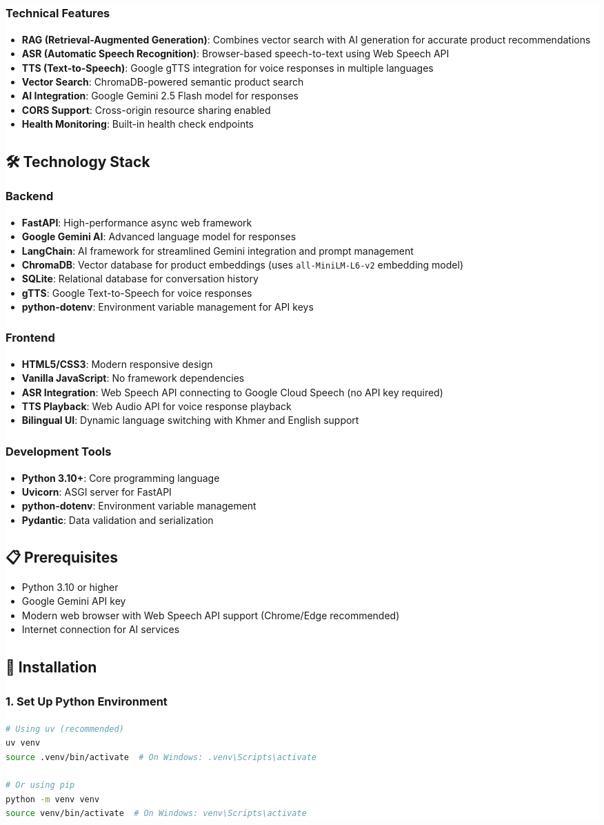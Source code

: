 ### Technical Features
- **RAG (Retrieval-Augmented Generation)**: Combines vector search with AI generation for accurate product recommendations
- **ASR (Automatic Speech Recognition)**: Browser-based speech-to-text using Web Speech API
- **TTS (Text-to-Speech)**: Google gTTS integration for voice responses in multiple languages
- **Vector Search**: ChromaDB-powered semantic product search
- **AI Integration**: Google Gemini 2.5 Flash model for responses
- **CORS Support**: Cross-origin resource sharing enabled
- **Health Monitoring**: Built-in health check endpoints

## 🛠️ Technology Stack

### Backend
- **FastAPI**: High-performance async web framework
- **Google Gemini AI**: Advanced language model for responses
- **LangChain**: AI framework for streamlined Gemini integration and prompt management
- **ChromaDB**: Vector database for product embeddings (uses `all-MiniLM-L6-v2` embedding model)
- **SQLite**: Relational database for conversation history
- **gTTS**: Google Text-to-Speech for voice responses
- **python-dotenv**: Environment variable management for API keys

### Frontend
- **HTML5/CSS3**: Modern responsive design
- **Vanilla JavaScript**: No framework dependencies
- **ASR Integration**: Web Speech API connecting to Google Cloud Speech (no API key required)
- **TTS Playback**: Web Audio API for voice response playback
- **Bilingual UI**: Dynamic language switching with Khmer and English support

### Development Tools
- **Python 3.10+**: Core programming language
- **Uvicorn**: ASGI server for FastAPI
- **python-dotenv**: Environment variable management
- **Pydantic**: Data validation and serialization

## 📋 Prerequisites

- Python 3.10 or higher
- Google Gemini API key
- Modern web browser with Web Speech API support (Chrome/Edge recommended)
- Internet connection for AI services

## 🔧 Installation



### 1. Set Up Python Environment
```bash
# Using uv (recommended)
uv venv
source .venv/bin/activate  # On Windows: .venv\Scripts\activate

# Or using pip
python -m venv venv
source venv/bin/activate  # On Windows: venv\Scripts\activate
```
